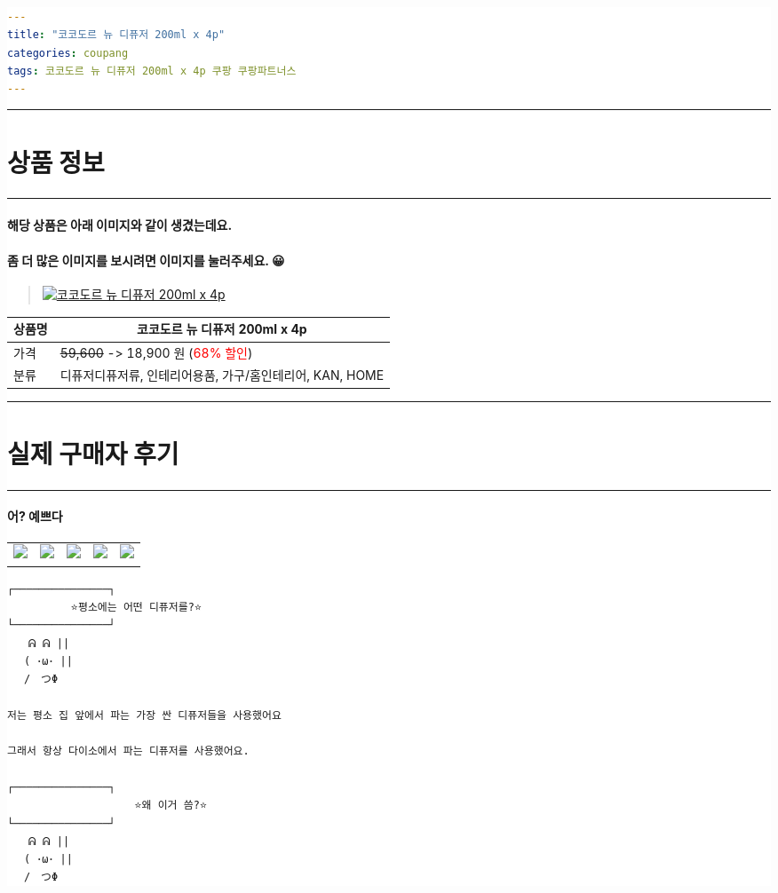 ```yaml
---
title: "코코도르 뉴 디퓨저 200ml x 4p"
categories: coupang
tags: 코코도르 뉴 디퓨저 200ml x 4p 쿠팡 쿠팡파트너스
---
```

---

# 상품 정보

---

#### 해당 상품은 아래 이미지와 같이 생겼는데요. 
#### 좀 더 많은 이미지를 보시려면 이미지를 눌러주세요. 😀
> [![코코도르 뉴 디퓨저 200ml x 4p](https://static.coupangcdn.com/image/retail/images/2020/04/14/18/9/2b8fb14d-6b3b-4646-b02e-b165880a7a85.jpg)](/re/AFFSDP?lptag=AF4416228&subid=AF4416228&pageKey=1465357197&itemId=2520087083&vendorItemId=70512980738&traceid=V0-143-316a0096a4cd4e22 "bk_decode")

상품명 | 코코도르 뉴 디퓨저 200ml x 4p
-------|-------
가격 | ~~59,600~~ -> 18,900 원 (<span style="color:red">68% 할인</span>)
분류 | 디퓨저디퓨저류, 인테리어용품, 가구/홈인테리어, KAN, HOME

---

# 실제 구매자 후기

---


####    어? 예쁘다
| | | | | |
| --- | --- | --- | --- | --- | 
| <img src = "https://thumbnail6.coupangcdn.com/thumbnails/local/320/image2/PRODUCTREVIEW/202108/25/5979885363465675980/47032a87-f8a3-439f-95af-04b5972a2839.jpg" style="width: 100%; height: auto; margin-top: -2.31094px; opacity: 1;">| <img src = "https://thumbnail6.coupangcdn.com/thumbnails/local/320/image2/PRODUCTREVIEW/202108/25/5979885363465675980/20205800-1b21-42fb-b4fd-5c9312813f51.jpg" style="width: 100%; height: auto; margin-top: -2.31094px; opacity: 1;">| <img src = "https://thumbnail6.coupangcdn.com/thumbnails/local/320/image2/PRODUCTREVIEW/202108/25/5979885363465675980/7894d8fd-aa6e-47d8-8641-4d89d1658bb1.jpg" style="width: 100%; height: auto; margin-top: -2.31094px; opacity: 1;">| <img src = "https://thumbnail8.coupangcdn.com/thumbnails/local/320/image2/PRODUCTREVIEW/202108/25/5979885363465675980/d9b43673-db11-4b6e-bb50-92f3961de071.jpg" style="width: 100%; height: auto; margin-top: -2.31094px; opacity: 1;">| <img src = "https://thumbnail6.coupangcdn.com/thumbnails/local/320/image2/PRODUCTREVIEW/202108/25/5979885363465675980/42384de9-9261-498d-ba07-72067f8b1a66.jpg" style="width: 100%; height: auto; margin-top: -2.31094px; opacity: 1;">| 

    ┌───────────────┐
              ⭐️평소에는 어떤 디퓨저를?⭐️
    └───────────────┘
    　　ᕱ ᕱ ||
    　 ( ･ω･ ||
    　 /　つΦ
    
    저는 평소 집 앞에서 파는 가장 싼 디퓨저들을 사용했어요
    
    그래서 항상 다이소에서 파는 디퓨저를 사용했어요. 
    
    ┌───────────────┐
                        ⭐️왜 이거 씀?⭐️
    └───────────────┘
    　　ᕱ ᕱ ||
    　 ( ･ω･ ||
    　 /　つΦ
    
